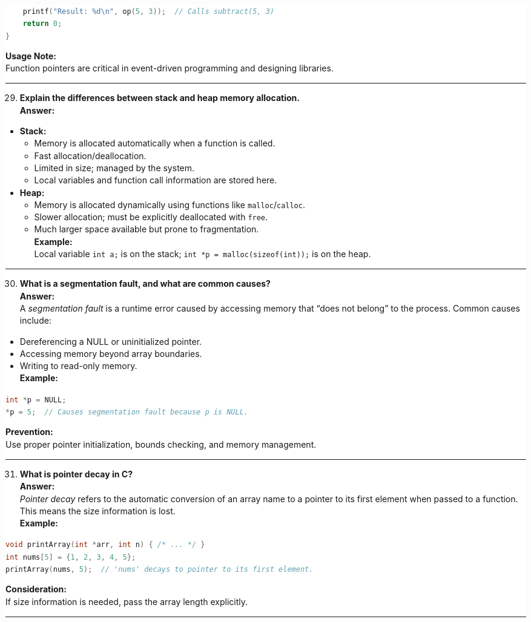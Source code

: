    ```c
       printf("Result: %d\n", op(5, 3));  // Calls subtract(5, 3)
       return 0;
   }
   ```
   **Usage Note:**  
   Function pointers are critical in event-driven programming and designing libraries.

---

29. **Explain the differences between stack and heap memory allocation.**  
   **Answer:**  
   - **Stack:**  
     - Memory is allocated automatically when a function is called.  
     - Fast allocation/deallocation.  
     - Limited in size; managed by the system.  
     - Local variables and function call information are stored here.  
   - **Heap:**  
     - Memory is allocated dynamically using functions like `malloc`/`calloc`.  
     - Slower allocation; must be explicitly deallocated with `free`.  
     - Much larger space available but prone to fragmentation.  
   **Example:**  
   Local variable `int a;` is on the stack; `int *p = malloc(sizeof(int));` is on the heap.

---

30. **What is a segmentation fault, and what are common causes?**  
   **Answer:**  
   A *segmentation fault* is a runtime error caused by accessing memory that “does not belong” to the process. Common causes include:  
   - Dereferencing a NULL or uninitialized pointer.  
   - Accessing memory beyond array boundaries.  
   - Writing to read-only memory.  
   **Example:**  
   ```c
   int *p = NULL;
   *p = 5;  // Causes segmentation fault because p is NULL.
   ```
   **Prevention:**  
   Use proper pointer initialization, bounds checking, and memory management.

---

31. **What is pointer decay in C?**  
   **Answer:**  
   *Pointer decay* refers to the automatic conversion of an array name to a pointer to its first element when passed to a function. This means the size information is lost.  
   **Example:**  
   ```c
   void printArray(int *arr, int n) { /* ... */ }
   int nums[5] = {1, 2, 3, 4, 5};
   printArray(nums, 5);  // 'nums' decays to pointer to its first element.
   ```
   **Consideration:**  
   If size information is needed, pass the array length explicitly.

---